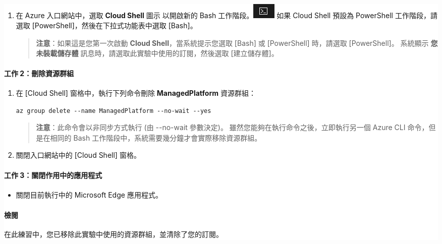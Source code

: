 1. 在 Azure 入口網站中，選取 **Cloud Shell** 圖示 以開啟新的 Bash 工作階段。![](./media/az204_lab_CloudShell.png) 如果 Cloud Shell 預設為 PowerShell 工作階段，請選取 [PowerShell]，然後在下拉式功能表中選取 [Bash]。

    > **注意**：如果這是您第一次啟動 **Cloud Shell**，當系統提示您選取 [Bash] 或 [PowerShell] 時，請選取 [PowerShell]。   系統顯示 **您未裝載儲存體** 訊息時，請選取此實驗中使用的訂閱，然後選取 [建立儲存體]。

#### <a name="task-2-delete-resource-groups"></a>工作 2：刪除資源群組

1. 在 [Cloud Shell] 窗格中，執行下列命令刪除 **ManagedPlatform** 資源群組：

    ```
    az group delete --name ManagedPlatform --no-wait --yes
    ```

    > **注意**：此命令會以非同步方式執行 (由 --no-wait 參數決定)。 雖然您能夠在執行命令之後，立即執行另一個 Azure CLI 命令，但是在相同的 Bash 工作階段中，系統需要幾分鐘才會實際移除資源群組。

1. 關閉入口網站中的 [Cloud Shell] 窗格。

#### <a name="task-3-close-the-active-applications"></a>工作 3：關閉作用中的應用程式

- 關閉目前執行中的 Microsoft Edge 應用程式。

#### <a name="review"></a>檢閱

在此練習中，您已移除此實驗中使用的資源群組，並清除了您的訂閱。
